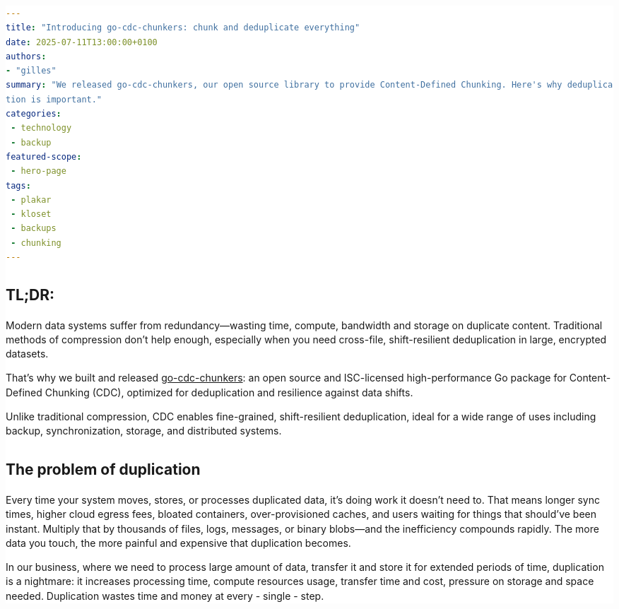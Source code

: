 ```yaml
---
title: "Introducing go-cdc-chunkers: chunk and deduplicate everything"
date: 2025-07-11T13:00:00+0100
authors:
- "gilles"
summary: "We released go-cdc-chunkers, our open source library to provide Content-Defined Chunking. Here's why deduplication is important."
categories:
 - technology
 - backup
featured-scope:
 - hero-page
tags:
 - plakar
 - kloset
 - backups
 - chunking
---
```


## TL;DR:
Modern data systems suffer from redundancy—wasting time, compute, bandwidth and storage on duplicate content.
Traditional methods of compression don’t help  enough,
especially when you need cross-file, shift-resilient deduplication in large, encrypted datasets.

That’s why we built and released [go-cdc-chunkers](https://github.com/PlakarKorp/go-cdc-chunkers):
an open source and ISC-licensed high-performance Go package for Content-Defined Chunking (CDC),
optimized for deduplication and resilience against data shifts.

Unlike traditional compression, CDC enables fine-grained, shift-resilient deduplication, ideal for a wide range of uses including backup, synchronization, storage, and distributed systems.


## The problem of duplication

Every time your system moves, stores, or processes duplicated data, it’s doing work it doesn’t need to.
That means longer sync times, higher cloud egress fees, bloated containers, over-provisioned caches, and users waiting for things that should’ve been instant.
Multiply that by thousands of files, logs, messages, or binary blobs—and the inefficiency compounds rapidly.
The more data you touch, the more painful and expensive that duplication becomes.

In our business,
where we need to process large amount of data,
transfer it and store it for extended periods of time,
duplication is a nightmare:
it increases processing time,
compute resources usage,
transfer time and cost,
pressure on storage and space needed.
Duplication wastes time and money at every - single - step.
